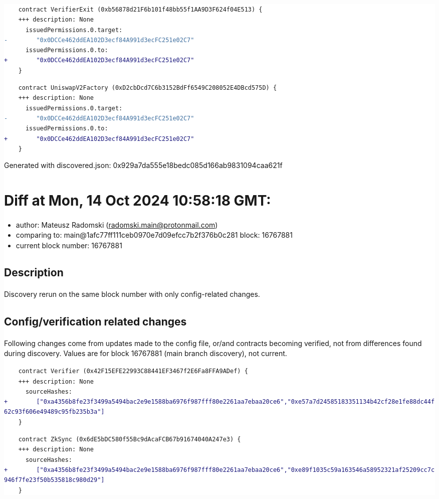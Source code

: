 ```diff
    contract VerifierExit (0xb56878d21F6b101f48bb55f1AA9D3F624f04E513) {
    +++ description: None
      issuedPermissions.0.target:
-        "0x0DCCe462ddEA102D3ecf84A991d3ecFC251e02C7"
      issuedPermissions.0.to:
+        "0x0DCCe462ddEA102D3ecf84A991d3ecFC251e02C7"
    }
```

```diff
    contract UniswapV2Factory (0xD2cbDcd7C6b3152BdFf6549C208052E4DBcd575D) {
    +++ description: None
      issuedPermissions.0.target:
-        "0x0DCCe462ddEA102D3ecf84A991d3ecFC251e02C7"
      issuedPermissions.0.to:
+        "0x0DCCe462ddEA102D3ecf84A991d3ecFC251e02C7"
    }
```

Generated with discovered.json: 0x929a7da555e18bedc085d166ab9831094caa621f

# Diff at Mon, 14 Oct 2024 10:58:18 GMT:

- author: Mateusz Radomski (<radomski.main@protonmail.com>)
- comparing to: main@1afc77ff111ceb0970e7d09efcc7b2f376b0c281 block: 16767881
- current block number: 16767881

## Description

Discovery rerun on the same block number with only config-related changes.

## Config/verification related changes

Following changes come from updates made to the config file,
or/and contracts becoming verified, not from differences found during
discovery. Values are for block 16767881 (main branch discovery), not current.

```diff
    contract Verifier (0x42F15EFE22993C88441EF3467f2E6Fa8FFA9ADef) {
    +++ description: None
      sourceHashes:
+        ["0xa4356b8fe23f3499a5494bac2e9e1588ba6976f987fff80e2261aa7ebaa20ce6","0xe57a7d24585183351134b42cf28e1fe88dc44f62c93f606e49489c95fb235b3a"]
    }
```

```diff
    contract ZkSync (0x6dE5bDC580f55Bc9dAcaFCB67b91674040A247e3) {
    +++ description: None
      sourceHashes:
+        ["0xa4356b8fe23f3499a5494bac2e9e1588ba6976f987fff80e2261aa7ebaa20ce6","0xe89f1035c59a163546a58952321af25209cc7c946f7fe23f50b535818c980d29"]
    }
```
